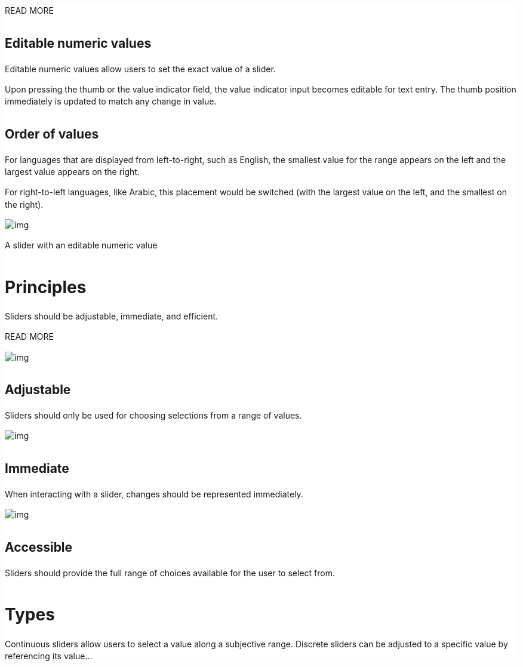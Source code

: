 READ MORE

## Editable numeric values

Editable numeric values allow users to set the exact value of a slider.

Upon pressing the thumb or the value indicator field, the value indicator input becomes editable for text entry. The thumb position immediately is updated to match any change in value.

## Order of values

For languages that are displayed from left-to-right, such as English, the smallest value for the range appears on the left and the largest value appears on the right.

For right-to-left languages, like Arabic, this placement would be switched (with the largest value on the left, and the smallest on the right).

![img](https://storage.googleapis.com/spec-host-backup/mio-design%2Fassets%2F16mUmfH9m9xkWuDXs28Q7v1ssfP_du9kK%2Fsliders-continuousslider-editablenumeric.png)

A slider with an editable numeric value



# Principles

Sliders should be adjustable, immediate, and efficient.

READ MORE

![img](https://storage.googleapis.com/spec-host-backup/mio-design%2Fassets%2F1mXaxutBExiAwWvwWP0kLLnvcimBoWO5g%2Fsliders-illos-01.png)

## Adjustable

Sliders should only be used for choosing selections from a range of values.

![img](https://storage.googleapis.com/spec-host-backup/mio-design%2Fassets%2F1RzHfBzjckQ924ZGasF1An83xPQMAODgI%2Fsliders-illos-02.png)

## Immediate

When interacting with a slider, changes should be represented immediately.

![img](https://storage.googleapis.com/spec-host-backup/mio-design%2Fassets%2F1AlEhYCfvYc0DO23hQYK0RlryoewUM6kC%2Fsliders-illos-03.png)

## Accessible

Sliders should provide the full range of choices available for the user to select from.



# Types

Continuous sliders allow users to select a value along a subjective range. Discrete sliders can be adjusted to a specific value by referencing its value...
